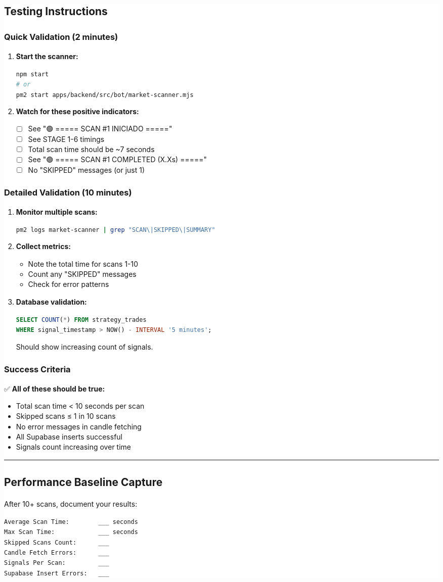 
## Testing Instructions

### Quick Validation (2 minutes)

1. **Start the scanner:**
   ```bash
   npm start
   # or
   pm2 start apps/backend/src/bot/market-scanner.mjs
   ```

2. **Watch for these positive indicators:**
   - [ ] See "🟢 ===== SCAN #1 INICIADO ====="
   - [ ] See STAGE 1-6 timings
   - [ ] Total scan time should be ~7 seconds
   - [ ] See "🟢 ===== SCAN #1 COMPLETED (X.Xs) ====="
   - [ ] No "SKIPPED" messages (or just 1)

### Detailed Validation (10 minutes)

1. **Monitor multiple scans:**
   ```bash
   pm2 logs market-scanner | grep "SCAN\|SKIPPED\|SUMMARY"
   ```

2. **Collect metrics:**
   - Note the total time for scans 1-10
   - Count any "SKIPPED" messages
   - Check for error patterns

3. **Database validation:**
   ```sql
   SELECT COUNT(*) FROM strategy_trades
   WHERE signal_timestamp > NOW() - INTERVAL '5 minutes';
   ```
   Should show increasing count of signals.

### Success Criteria

✅ **All of these should be true:**
- Total scan time < 10 seconds per scan
- Skipped scans ≤ 1 in 10 scans
- No error messages in candle fetching
- All Supabase inserts successful
- Signals count increasing over time

---

## Performance Baseline Capture

After 10+ scans, document your results:

```
Average Scan Time:        ___ seconds
Max Scan Time:            ___ seconds
Skipped Scans Count:      ___
Candle Fetch Errors:      ___
Signals Per Scan:         ___
Supabase Insert Errors:   ___
```
